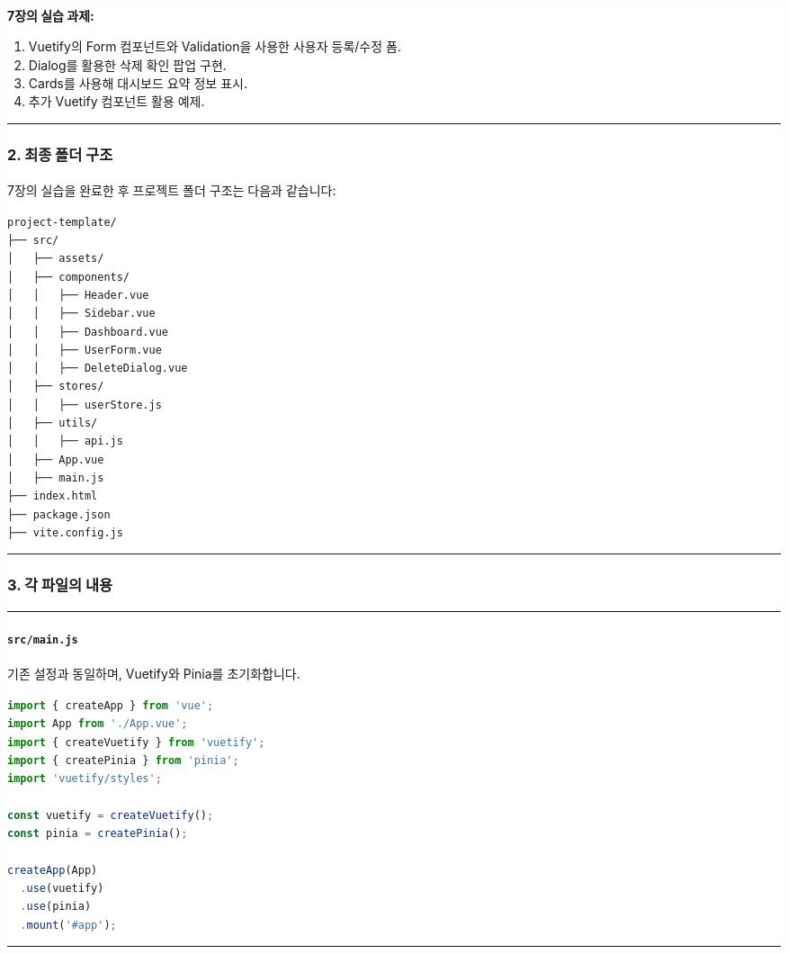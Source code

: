 **7장의 실습 과제:**  
1. Vuetify의 Form 컴포넌트와 Validation을 사용한 사용자 등록/수정 폼.  
2. Dialog를 활용한 삭제 확인 팝업 구현.  
3. Cards를 사용해 대시보드 요약 정보 표시.  
4. 추가 Vuetify 컴포넌트 활용 예제.

---

### **2. 최종 폴더 구조**

7장의 실습을 완료한 후 프로젝트 폴더 구조는 다음과 같습니다:

```
project-template/
├── src/
│   ├── assets/
│   ├── components/
│   │   ├── Header.vue
│   │   ├── Sidebar.vue
│   │   ├── Dashboard.vue
│   │   ├── UserForm.vue
│   │   ├── DeleteDialog.vue
│   ├── stores/
│   │   ├── userStore.js
│   ├── utils/
│   │   ├── api.js
│   ├── App.vue
│   ├── main.js
├── index.html
├── package.json
├── vite.config.js
```

---

### **3. 각 파일의 내용**

---

#### **`src/main.js`**
기존 설정과 동일하며, Vuetify와 Pinia를 초기화합니다.
```javascript
import { createApp } from 'vue';
import App from './App.vue';
import { createVuetify } from 'vuetify';
import { createPinia } from 'pinia';
import 'vuetify/styles';

const vuetify = createVuetify();
const pinia = createPinia();

createApp(App)
  .use(vuetify)
  .use(pinia)
  .mount('#app');
```

---